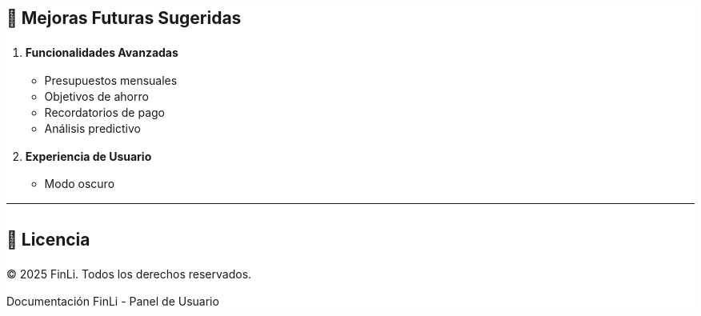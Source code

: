 
## 📄 Mejoras Futuras Sugeridas

1. **Funcionalidades Avanzadas**
   - Presupuestos mensuales
   - Objetivos de ahorro
   - Recordatorios de pago
   - Análisis predictivo

2. **Experiencia de Usuario**
   - Modo oscuro

---
## 📄 Licencia

© 2025 FinLi. Todos los derechos reservados.

Documentación FinLi - Panel de Usuario

